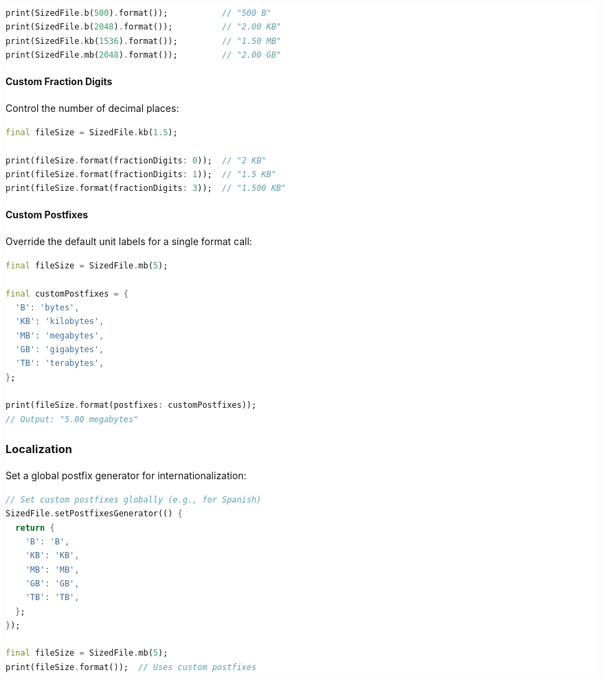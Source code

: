 ```dart
print(SizedFile.b(500).format());           // "500 B"
print(SizedFile.b(2048).format());          // "2.00 KB"
print(SizedFile.kb(1536).format());         // "1.50 MB"
print(SizedFile.mb(2048).format());         // "2.00 GB"
```

#### Custom Fraction Digits

Control the number of decimal places:

```dart
final fileSize = SizedFile.kb(1.5);

print(fileSize.format(fractionDigits: 0));  // "2 KB"
print(fileSize.format(fractionDigits: 1));  // "1.5 KB"
print(fileSize.format(fractionDigits: 3));  // "1.500 KB"
```

#### Custom Postfixes

Override the default unit labels for a single format call:

```dart
final fileSize = SizedFile.mb(5);

final customPostfixes = {
  'B': 'bytes',
  'KB': 'kilobytes',
  'MB': 'megabytes',
  'GB': 'gigabytes',
  'TB': 'terabytes',
};

print(fileSize.format(postfixes: customPostfixes));
// Output: "5.00 megabytes"
```

### Localization

Set a global postfix generator for internationalization:

```dart
// Set custom postfixes globally (e.g., for Spanish)
SizedFile.setPostfixesGenerator(() {
  return {
    'B': 'B',
    'KB': 'KB',
    'MB': 'MB',
    'GB': 'GB',
    'TB': 'TB',
  };
});

final fileSize = SizedFile.mb(5);
print(fileSize.format());  // Uses custom postfixes
```

